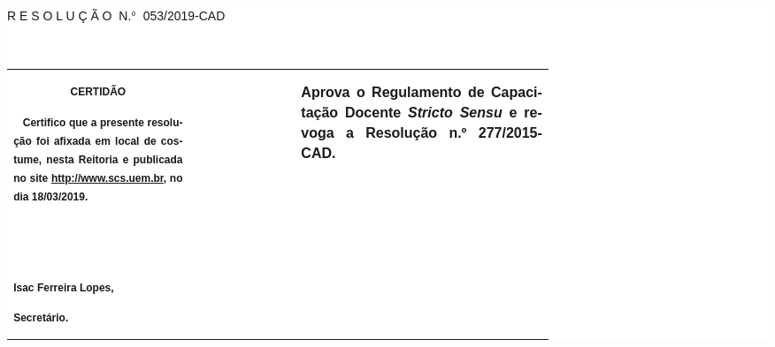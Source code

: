 <body lang=PT-BR link=blue vlink=purple style='tab-interval:35.45pt'>

<div class=WordSection1>

<p class=MsoTitle><span style='font-family:"Arial","sans-serif";mso-bidi-font-family:
"Times New Roman";mso-ansi-language:PT-BR;mso-no-proof:yes'>R E S O L U Ç Ã
O<span style='mso-spacerun:yes'>  </span>N.</span><span style='font-family:
Symbol;mso-ascii-font-family:Arial;mso-hansi-font-family:Arial;mso-ansi-language:
PT-BR;mso-char-type:symbol;mso-symbol-font-family:Symbol;mso-no-proof:yes'><span
style='mso-char-type:symbol;mso-symbol-font-family:Symbol'>°</span></span><span
style='font-family:"Arial","sans-serif";mso-bidi-font-family:"Times New Roman";
mso-ansi-language:PT-BR;mso-no-proof:yes'><span style='mso-spacerun:yes'> 
</span>053/2019-CAD<o:p></o:p></span></p>

<p class=BodyText21><span style='font-size:8.0pt;font-family:"Arial","sans-serif";
mso-bidi-font-family:"Times New Roman";mso-no-proof:yes'><o:p>&nbsp;</o:p></span></p>

<table class=MsoNormalTable border=0 cellspacing=0 cellpadding=0 width=612
 style='width:459.0pt;border-collapse:collapse;mso-padding-alt:0cm 5.4pt 0cm 5.4pt'>
 <tr style='mso-yfti-irow:0;mso-yfti-firstrow:yes;mso-yfti-lastrow:yes'>
  <td width=206 valign=top style='width:154.25pt;padding:0cm 5.4pt 0cm 5.4pt'>
  <p class=MsoNormal align=center style='text-align:center;layout-grid-mode:
  char'><b style='mso-bidi-font-weight:normal'><span style='font-size:9.0pt;
  font-family:"Arial","sans-serif";mso-bidi-font-family:"Times New Roman";
  mso-no-proof:yes'>CERTIDÃO<o:p></o:p></span></b></p>
  <p class=MsoNormal style='text-align:justify;line-height:150%'><b
  style='mso-bidi-font-weight:normal'><span style='font-size:9.0pt;line-height:
  150%;font-family:"Arial","sans-serif";mso-bidi-font-family:"Times New Roman";
  mso-no-proof:yes'><span style='mso-spacerun:yes'>   </span>Certifico que a
  presente resolução foi afixada em local de costume, nesta Reitoria e
  publicada no site<span style='color:blue'> </span><a
  href="http://www.scs.uem.br/">http://www.scs.uem.br</a>, no dia 18/03/2019.<o:p></o:p></span></b></p>
  <p class=MsoNormal><b style='mso-bidi-font-weight:normal'><span
  style='font-size:9.0pt;font-family:"Arial","sans-serif";mso-bidi-font-family:
  "Times New Roman";mso-no-proof:yes'><o:p>&nbsp;</o:p></span></b></p>
  <p class=MsoNormal><b style='mso-bidi-font-weight:normal'><span
  style='font-size:9.0pt;font-family:"Arial","sans-serif";mso-bidi-font-family:
  "Times New Roman";mso-no-proof:yes'><o:p>&nbsp;</o:p></span></b></p>
  <p class=MsoNormal><b style='mso-bidi-font-weight:normal'><span
  style='font-size:9.0pt;font-family:"Arial","sans-serif";mso-bidi-font-family:
  "Times New Roman";mso-no-proof:yes'>Isac Ferreira Lopes,<o:p></o:p></span></b></p>
  <p class=MsoNormal><b style='mso-bidi-font-weight:normal'><span
  style='font-size:9.0pt;font-family:"Arial","sans-serif";mso-bidi-font-family:
  "Times New Roman";mso-no-proof:yes'>Secretário. </span></b><b
  style='mso-bidi-font-weight:normal'><span style='font-size:9.0pt;mso-bidi-font-size:
  10.0pt;font-family:"Arial","sans-serif";mso-bidi-font-family:"Times New Roman";
  mso-no-proof:yes'><o:p></o:p></span></b></p>
  </td>
  <td width=113 valign=top style='width:3.0cm;padding:0cm 5.4pt 0cm 5.4pt'>
  <p class=MsoNormal style='margin-right:-5.4pt'><b><span style='font-size:
  12.0pt;mso-bidi-font-size:10.0pt;font-family:"Arial","sans-serif";mso-bidi-font-family:
  "Times New Roman";mso-no-proof:yes'><o:p>&nbsp;</o:p></span></b></p>
  </td>
  <td width=293 valign=top style='width:219.7pt;padding:0cm 5.4pt 0cm 5.4pt'>
  <p class=MsoNormal style='text-align:justify'><b><span style='font-size:12.0pt;
  font-family:"Arial","sans-serif";mso-no-proof:yes'>Aprova o Regulamento de
  Capacitação Docente <i style='mso-bidi-font-style:normal'>Stricto Sensu</i> e
  revoga a Resolução n.º 277/2015-CAD.<o:p></o:p></span></b></p>
  </td>
 </tr>
</table>
